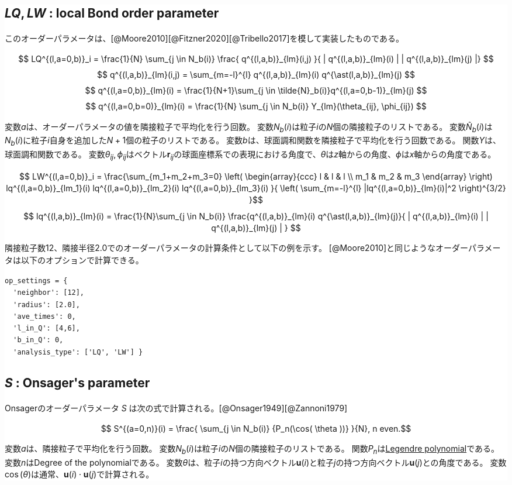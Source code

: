 
## $LQ, LW$ : local Bond order parameter

このオーダーパラメータは、[@Moore2010][@Fitzner2020][@Tribello2017]を模して実装したものである。

$$ LQ^{(l,a=0,b)}_i = \frac{1}{N} \sum_{j \in N_b(i)} \frac{ q^{(l,a,b)}_{lm}(i,j) }{ | q^{(l,a,b)}_{lm}(i) | | q^{(l,a,b)}_{lm}(j) |} $$
$$ q^{(l,a,b)}_{lm}(i,j) = \sum_{m=-l}^{l} q^{(l,a,b)}_{lm}(i) q^{\ast(l,a,b)}_{lm}(j)  $$
$$ q^{(l,a=0,b)}_{lm}(i) = \frac{1}{N+1}\sum_{j \in \tilde{N}_b(i)}q^{(l,a=0,b-1)}_{lm}(j) $$
$$ q^{(l,a=0,b=0)}_{lm}(i) = \frac{1}{N} \sum_{j \in N_b(i)} Y_{lm}(\theta_{ij}, \phi_{ij}) $$

変数$a$は、オーダーパラメータの値を隣接粒子で平均化を行う回数。
変数$N_b(i)$は粒子$i$の$N$個の隣接粒子のリストである。
変数$\tilde{N}_b(i)$は$N_b(i)$に粒子$i$自身を追加した$N+1$個の粒子のリストである。
変数$b$は、球面調和関数を隣接粒子で平均化を行う回数である。
関数$Y$は、球面調和関数である。
変数$\theta_{ij}, \phi_{ij}$はベクトル${\boldsymbol r}_{ij}$の球面座標系での表現における角度で、$\theta$は$z$軸からの角度、$\phi$は$x$軸からの角度である。


$$ LW^{(l,a=0,b)}_i = \frac{\sum_{m_1+m_2+m_3=0}
\left( \begin{array}{ccc}
  l & l & l \\
  m_1 & m_2 & m_3
\end{array} \right) 
lq^{(l,a=0,b)}_{lm_1}(i) lq^{(l,a=0,b)}_{lm_2}(i) lq^{(l,a=0,b)}_{lm_3}(i) }{ \left( \sum_{m=-l}^{l} |lq^{(l,a=0,b)}_{lm}(i)|^2  \right)^{3/2}  }$$
$$ lq^{(l,a,b)}_{lm}(i) = \frac{1}{N}\sum_{j \in N_b(i)} \frac{q^{(l,a,b)}_{lm}(i) q^{\ast(l,a,b)}_{lm}(j)}{ | q^{(l,a,b)}_{lm}(i) | |  q^{(l,a,b)}_{lm}(j) | } $$


隣接粒子数12、隣接半径2.0でのオーダーパラメータの計算条件として以下の例を示す。
[@Moore2010]と同じようなオーダーパラメータは以下のオプションで計算できる。

```
op_settings = {
  'neighbor': [12],
  'radius': [2.0],
  'ave_times': 0,
  'l_in_Q': [4,6],
  'b_in_Q': 0,
  'analysis_type': ['LQ', 'LW'] }
```

## $S$ : Onsager's parameter

Onsagerのオーダーパラメータ $S$ は次の式で計算される。[@Onsager1949][@Zannoni1979]

$$ S^{(a=0,n)}(i) = \frac{ \sum_{j \in N_b(i)} {P_n(\cos( \theta ))} }{N}, n even.$$

変数$a$は、隣接粒子で平均化を行う回数。
変数$N_b(i)$は粒子$i$の$N$個の隣接粒子のリストである。
関数$P_n$は[Legendre polynomial](https://en.wikipedia.org/wiki/Legendre_polynomials)である。変数$n$はDegree of the polynomialである。
変数$\theta$は、粒子$i$の持つ方向ベクトル${\boldsymbol u}(i)$と粒子$j$の持つ方向ベクトル${\boldsymbol u}(j)$との角度である。
変数$\cos(\theta)$は通常、${\boldsymbol u}(i) \cdot {\boldsymbol u}(j)$で計算される。
